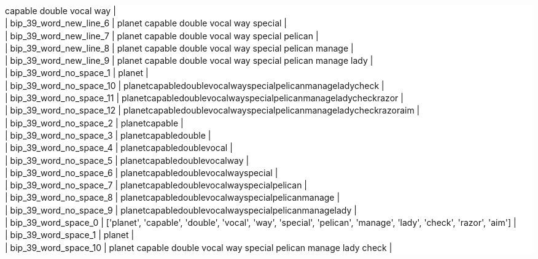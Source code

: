 capable
double
vocal
way |  
| bip_39_word_new_line_6 | planet
capable
double
vocal
way
special |  
| bip_39_word_new_line_7 | planet
capable
double
vocal
way
special
pelican |  
| bip_39_word_new_line_8 | planet
capable
double
vocal
way
special
pelican
manage |  
| bip_39_word_new_line_9 | planet
capable
double
vocal
way
special
pelican
manage
lady |  
| bip_39_word_no_space_1 | planet |  
| bip_39_word_no_space_10 | planetcapabledoublevocalwayspecialpelicanmanageladycheck |  
| bip_39_word_no_space_11 | planetcapabledoublevocalwayspecialpelicanmanageladycheckrazor |  
| bip_39_word_no_space_12 | planetcapabledoublevocalwayspecialpelicanmanageladycheckrazoraim |  
| bip_39_word_no_space_2 | planetcapable |  
| bip_39_word_no_space_3 | planetcapabledouble |  
| bip_39_word_no_space_4 | planetcapabledoublevocal |  
| bip_39_word_no_space_5 | planetcapabledoublevocalway |  
| bip_39_word_no_space_6 | planetcapabledoublevocalwayspecial |  
| bip_39_word_no_space_7 | planetcapabledoublevocalwayspecialpelican |  
| bip_39_word_no_space_8 | planetcapabledoublevocalwayspecialpelicanmanage |  
| bip_39_word_no_space_9 | planetcapabledoublevocalwayspecialpelicanmanagelady |  
| bip_39_word_space_0 | ['planet', 'capable', 'double', 'vocal', 'way', 'special', 'pelican', 'manage', 'lady', 'check', 'razor', 'aim'] |  
| bip_39_word_space_1 | planet |  
| bip_39_word_space_10 | planet capable double vocal way special pelican manage lady check |  